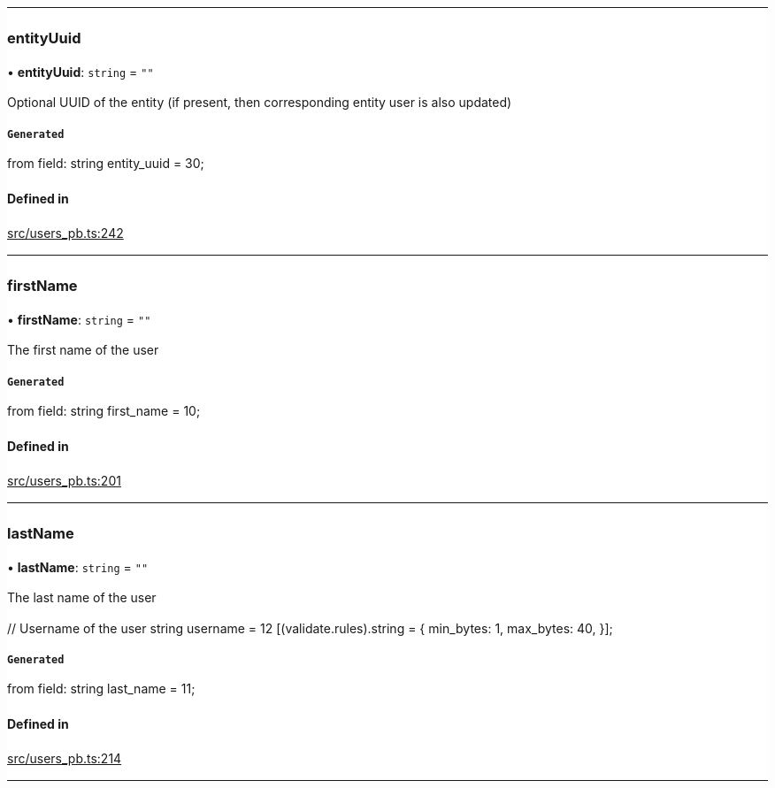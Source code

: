 ___

### entityUuid

• **entityUuid**: `string` = `""`

Optional UUID of the entity (if present, then corresponding entity user is also updated)

**`Generated`**

from field: string entity_uuid = 30;

#### Defined in

[src/users_pb.ts:242](https://github.com/TCUBEAI-TECHNOLOGIES-PRIVATE-LIMITED/ts-sdk/blob/85a94f2/src/users_pb.ts#L242)

___

### firstName

• **firstName**: `string` = `""`

The first name of the user

**`Generated`**

from field: string first_name = 10;

#### Defined in

[src/users_pb.ts:201](https://github.com/TCUBEAI-TECHNOLOGIES-PRIVATE-LIMITED/ts-sdk/blob/85a94f2/src/users_pb.ts#L201)

___

### lastName

• **lastName**: `string` = `""`

The last name of the user

// Username of the user
string username = 12 [(validate.rules).string = {
    min_bytes: 1,
    max_bytes: 40,
}];

**`Generated`**

from field: string last_name = 11;

#### Defined in

[src/users_pb.ts:214](https://github.com/TCUBEAI-TECHNOLOGIES-PRIVATE-LIMITED/ts-sdk/blob/85a94f2/src/users_pb.ts#L214)

___
